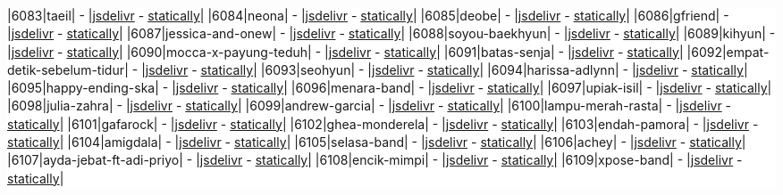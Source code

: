 |6083|taeil| - |[jsdelivr](https://cdn.jsdelivr.net/gh/dbchord/a6-1-3/5001-10000/6001-6500/taeil.png) - [statically](https://cdn.statically.io/gh/dbchord/a6-1-3/i/5001-10000/6001-6500/taeil.png)|
|6084|neona| - |[jsdelivr](https://cdn.jsdelivr.net/gh/dbchord/a6-1-3/5001-10000/6001-6500/neona.png) - [statically](https://cdn.statically.io/gh/dbchord/a6-1-3/i/5001-10000/6001-6500/neona.png)|
|6085|deobe| - |[jsdelivr](https://cdn.jsdelivr.net/gh/dbchord/a6-1-3/5001-10000/6001-6500/deobe.png) - [statically](https://cdn.statically.io/gh/dbchord/a6-1-3/i/5001-10000/6001-6500/deobe.png)|
|6086|gfriend| - |[jsdelivr](https://cdn.jsdelivr.net/gh/dbchord/a6-1-3/5001-10000/6001-6500/gfriend.png) - [statically](https://cdn.statically.io/gh/dbchord/a6-1-3/i/5001-10000/6001-6500/gfriend.png)|
|6087|jessica-and-onew| - |[jsdelivr](https://cdn.jsdelivr.net/gh/dbchord/a6-1-3/5001-10000/6001-6500/jessica-and-onew.png) - [statically](https://cdn.statically.io/gh/dbchord/a6-1-3/i/5001-10000/6001-6500/jessica-and-onew.png)|
|6088|soyou-baekhyun| - |[jsdelivr](https://cdn.jsdelivr.net/gh/dbchord/a6-1-3/5001-10000/6001-6500/soyou-baekhyun.png) - [statically](https://cdn.statically.io/gh/dbchord/a6-1-3/i/5001-10000/6001-6500/soyou-baekhyun.png)|
|6089|kihyun| - |[jsdelivr](https://cdn.jsdelivr.net/gh/dbchord/a6-1-3/5001-10000/6001-6500/kihyun.png) - [statically](https://cdn.statically.io/gh/dbchord/a6-1-3/i/5001-10000/6001-6500/kihyun.png)|
|6090|mocca-x-payung-teduh| - |[jsdelivr](https://cdn.jsdelivr.net/gh/dbchord/a6-1-3/5001-10000/6001-6500/mocca-x-payung-teduh.png) - [statically](https://cdn.statically.io/gh/dbchord/a6-1-3/i/5001-10000/6001-6500/mocca-x-payung-teduh.png)|
|6091|batas-senja| - |[jsdelivr](https://cdn.jsdelivr.net/gh/dbchord/a6-1-3/5001-10000/6001-6500/batas-senja.png) - [statically](https://cdn.statically.io/gh/dbchord/a6-1-3/i/5001-10000/6001-6500/batas-senja.png)|
|6092|empat-detik-sebelum-tidur| - |[jsdelivr](https://cdn.jsdelivr.net/gh/dbchord/a6-1-3/5001-10000/6001-6500/empat-detik-sebelum-tidur.png) - [statically](https://cdn.statically.io/gh/dbchord/a6-1-3/i/5001-10000/6001-6500/empat-detik-sebelum-tidur.png)|
|6093|seohyun| - |[jsdelivr](https://cdn.jsdelivr.net/gh/dbchord/a6-1-3/5001-10000/6001-6500/seohyun.png) - [statically](https://cdn.statically.io/gh/dbchord/a6-1-3/i/5001-10000/6001-6500/seohyun.png)|
|6094|harissa-adlynn| - |[jsdelivr](https://cdn.jsdelivr.net/gh/dbchord/a6-1-3/5001-10000/6001-6500/harissa-adlynn.png) - [statically](https://cdn.statically.io/gh/dbchord/a6-1-3/i/5001-10000/6001-6500/harissa-adlynn.png)|
|6095|happy-ending-ska| - |[jsdelivr](https://cdn.jsdelivr.net/gh/dbchord/a6-1-3/5001-10000/6001-6500/happy-ending-ska.png) - [statically](https://cdn.statically.io/gh/dbchord/a6-1-3/i/5001-10000/6001-6500/happy-ending-ska.png)|
|6096|menara-band| - |[jsdelivr](https://cdn.jsdelivr.net/gh/dbchord/a6-1-3/5001-10000/6001-6500/menara-band.png) - [statically](https://cdn.statically.io/gh/dbchord/a6-1-3/i/5001-10000/6001-6500/menara-band.png)|
|6097|upiak-isil| - |[jsdelivr](https://cdn.jsdelivr.net/gh/dbchord/a6-1-3/5001-10000/6001-6500/upiak-isil.png) - [statically](https://cdn.statically.io/gh/dbchord/a6-1-3/i/5001-10000/6001-6500/upiak-isil.png)|
|6098|julia-zahra| - |[jsdelivr](https://cdn.jsdelivr.net/gh/dbchord/a6-1-3/5001-10000/6001-6500/julia-zahra.png) - [statically](https://cdn.statically.io/gh/dbchord/a6-1-3/i/5001-10000/6001-6500/julia-zahra.png)|
|6099|andrew-garcia| - |[jsdelivr](https://cdn.jsdelivr.net/gh/dbchord/a6-1-3/5001-10000/6001-6500/andrew-garcia.png) - [statically](https://cdn.statically.io/gh/dbchord/a6-1-3/i/5001-10000/6001-6500/andrew-garcia.png)|
|6100|lampu-merah-rasta| - |[jsdelivr](https://cdn.jsdelivr.net/gh/dbchord/a6-1-3/5001-10000/6001-6500/lampu-merah-rasta.png) - [statically](https://cdn.statically.io/gh/dbchord/a6-1-3/i/5001-10000/6001-6500/lampu-merah-rasta.png)|
|6101|gafarock| - |[jsdelivr](https://cdn.jsdelivr.net/gh/dbchord/a6-1-3/5001-10000/6001-6500/gafarock.png) - [statically](https://cdn.statically.io/gh/dbchord/a6-1-3/i/5001-10000/6001-6500/gafarock.png)|
|6102|ghea-monderela| - |[jsdelivr](https://cdn.jsdelivr.net/gh/dbchord/a6-1-3/5001-10000/6001-6500/ghea-monderela.png) - [statically](https://cdn.statically.io/gh/dbchord/a6-1-3/i/5001-10000/6001-6500/ghea-monderela.png)|
|6103|endah-pamora| - |[jsdelivr](https://cdn.jsdelivr.net/gh/dbchord/a6-1-3/5001-10000/6001-6500/endah-pamora.png) - [statically](https://cdn.statically.io/gh/dbchord/a6-1-3/i/5001-10000/6001-6500/endah-pamora.png)|
|6104|amigdala| - |[jsdelivr](https://cdn.jsdelivr.net/gh/dbchord/a6-1-3/5001-10000/6001-6500/amigdala.png) - [statically](https://cdn.statically.io/gh/dbchord/a6-1-3/i/5001-10000/6001-6500/amigdala.png)|
|6105|selasa-band| - |[jsdelivr](https://cdn.jsdelivr.net/gh/dbchord/a6-1-3/5001-10000/6001-6500/selasa-band.png) - [statically](https://cdn.statically.io/gh/dbchord/a6-1-3/i/5001-10000/6001-6500/selasa-band.png)|
|6106|achey| - |[jsdelivr](https://cdn.jsdelivr.net/gh/dbchord/a6-1-3/5001-10000/6001-6500/achey.png) - [statically](https://cdn.statically.io/gh/dbchord/a6-1-3/i/5001-10000/6001-6500/achey.png)|
|6107|ayda-jebat-ft-adi-priyo| - |[jsdelivr](https://cdn.jsdelivr.net/gh/dbchord/a6-1-3/5001-10000/6001-6500/ayda-jebat-ft-adi-priyo.png) - [statically](https://cdn.statically.io/gh/dbchord/a6-1-3/i/5001-10000/6001-6500/ayda-jebat-ft-adi-priyo.png)|
|6108|encik-mimpi| - |[jsdelivr](https://cdn.jsdelivr.net/gh/dbchord/a6-1-3/5001-10000/6001-6500/encik-mimpi.png) - [statically](https://cdn.statically.io/gh/dbchord/a6-1-3/i/5001-10000/6001-6500/encik-mimpi.png)|
|6109|xpose-band| - |[jsdelivr](https://cdn.jsdelivr.net/gh/dbchord/a6-1-3/5001-10000/6001-6500/xpose-band.png) - [statically](https://cdn.statically.io/gh/dbchord/a6-1-3/i/5001-10000/6001-6500/xpose-band.png)|
